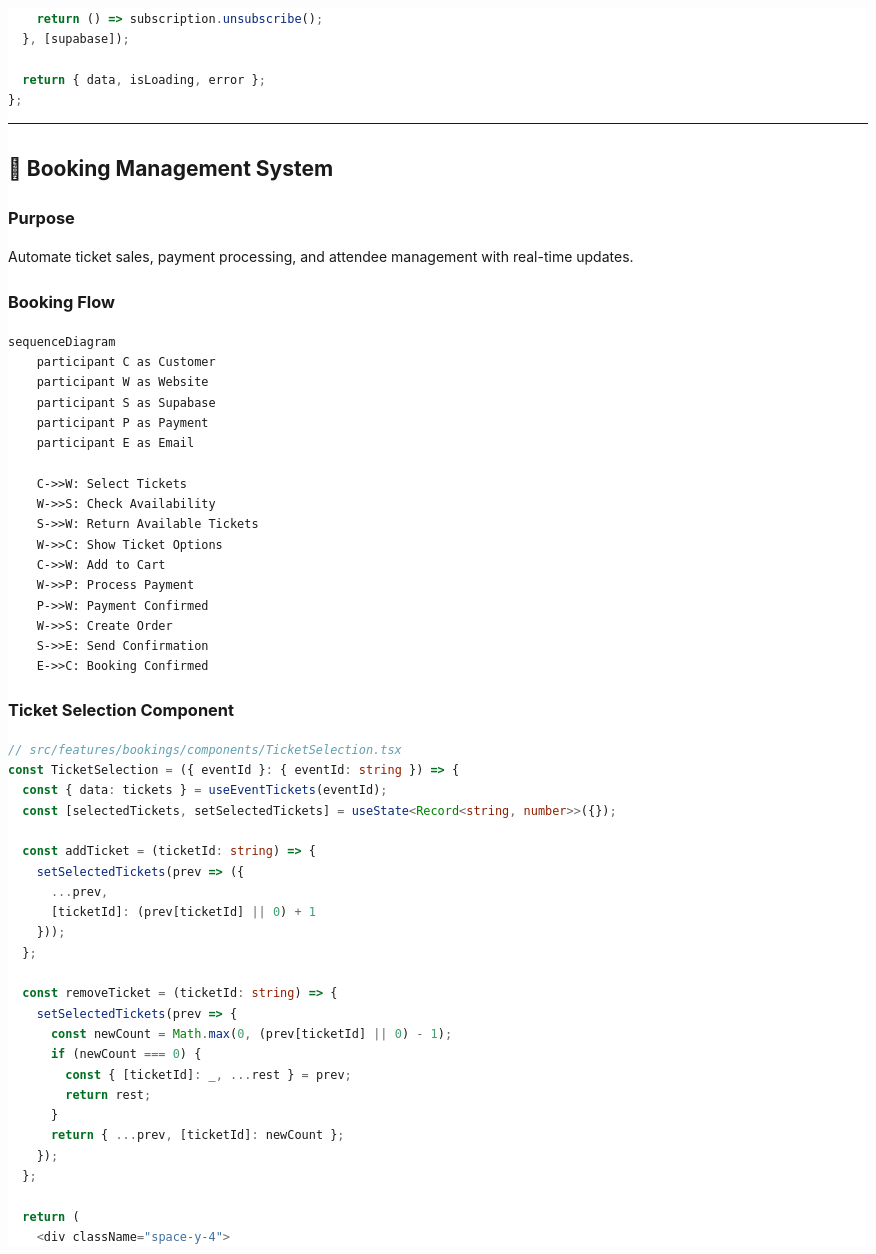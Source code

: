 ```typescript
    return () => subscription.unsubscribe();
  }, [supabase]);
  
  return { data, isLoading, error };
};
```

---

## 🎫 **Booking Management System**

### **Purpose**
Automate ticket sales, payment processing, and attendee management with real-time updates.

### **Booking Flow**
```mermaid
sequenceDiagram
    participant C as Customer
    participant W as Website
    participant S as Supabase
    participant P as Payment
    participant E as Email
    
    C->>W: Select Tickets
    W->>S: Check Availability
    S->>W: Return Available Tickets
    W->>C: Show Ticket Options
    C->>W: Add to Cart
    W->>P: Process Payment
    P->>W: Payment Confirmed
    W->>S: Create Order
    S->>E: Send Confirmation
    E->>C: Booking Confirmed
```

### **Ticket Selection Component**
```typescript
// src/features/bookings/components/TicketSelection.tsx
const TicketSelection = ({ eventId }: { eventId: string }) => {
  const { data: tickets } = useEventTickets(eventId);
  const [selectedTickets, setSelectedTickets] = useState<Record<string, number>>({});
  
  const addTicket = (ticketId: string) => {
    setSelectedTickets(prev => ({
      ...prev,
      [ticketId]: (prev[ticketId] || 0) + 1
    }));
  };
  
  const removeTicket = (ticketId: string) => {
    setSelectedTickets(prev => {
      const newCount = Math.max(0, (prev[ticketId] || 0) - 1);
      if (newCount === 0) {
        const { [ticketId]: _, ...rest } = prev;
        return rest;
      }
      return { ...prev, [ticketId]: newCount };
    });
  };
  
  return (
    <div className="space-y-4">
```